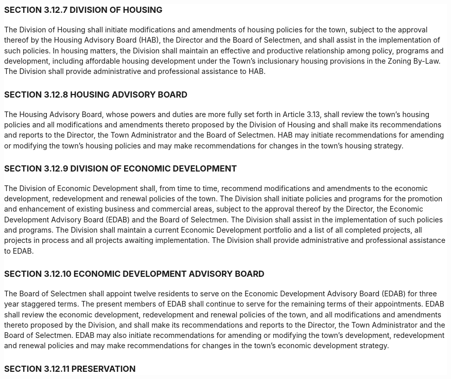 ### SECTION 3.12.7 DIVISION OF HOUSING

The Division of Housing shall initiate modifications and amendments of
housing policies for the town, subject to the approval thereof by the
Housing Advisory Board (HAB), the Director and the Board of Selectmen,
and shall assist in the implementation of such policies. In housing
matters, the Division shall maintain an effective and productive
relationship among policy, programs and development, including
affordable housing development under the Town’s inclusionary housing
provisions in the Zoning By-Law. The Division shall provide
administrative and professional assistance to HAB.

### SECTION 3.12.8 HOUSING ADVISORY BOARD

The Housing Advisory Board, whose powers and duties are more fully set
forth in Article 3.13, shall review the town’s housing policies and all
modifications and amendments thereto proposed by the Division of Housing
and shall make its recommendations and reports to the Director, the Town
Administrator and the Board of Selectmen. HAB may initiate
recommendations for amending or modifying the town’s housing policies
and may make recommendations for changes in the town’s housing strategy.

### SECTION 3.12.9 DIVISION OF ECONOMIC DEVELOPMENT

The Division of Economic Development shall, from time to time, recommend
modifications and amendments to the economic development, redevelopment
and renewal policies of the town. The Division shall initiate policies
and programs for the promotion and enhancement of existing business and
commercial areas, subject to the approval thereof by the Director, the
Economic Development Advisory Board (EDAB) and the Board of Selectmen.
The Division shall assist in the implementation of such policies and
programs. The Division shall maintain a current Economic Development
portfolio and a list of all completed projects, all projects in process
and all projects awaiting implementation. The Division shall provide
administrative and professional assistance to EDAB.

### SECTION 3.12.10 ECONOMIC DEVELOPMENT ADVISORY BOARD

The Board of Selectmen shall appoint twelve residents to serve on the
Economic Development Advisory Board (EDAB) for three year staggered
terms. The present members of EDAB shall continue to serve for the
remaining terms of their appointments. EDAB shall review the economic
development, redevelopment and renewal policies of the town, and all
modifications and amendments thereto proposed by the Division, and shall
make its recommendations and reports to the Director, the Town
Administrator and the Board of Selectmen. EDAB may also initiate
recommendations for amending or modifying the town’s development,
redevelopment and renewal policies and may make recommendations for
changes in the town’s economic development strategy.

### SECTION 3.12.11 PRESERVATION
